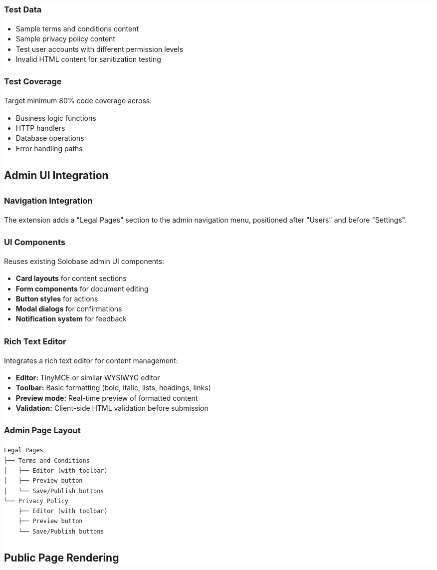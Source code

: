 ### Test Data
- Sample terms and conditions content
- Sample privacy policy content
- Test user accounts with different permission levels
- Invalid HTML content for sanitization testing

### Test Coverage
Target minimum 80% code coverage across:
- Business logic functions
- HTTP handlers
- Database operations
- Error handling paths

## Admin UI Integration

### Navigation Integration
The extension adds a "Legal Pages" section to the admin navigation menu, positioned after "Users" and before "Settings".

### UI Components
Reuses existing Solobase admin UI components:
- **Card layouts** for content sections
- **Form components** for document editing
- **Button styles** for actions
- **Modal dialogs** for confirmations
- **Notification system** for feedback

### Rich Text Editor
Integrates a rich text editor for content management:
- **Editor:** TinyMCE or similar WYSIWYG editor
- **Toolbar:** Basic formatting (bold, italic, lists, headings, links)
- **Preview mode:** Real-time preview of formatted content
- **Validation:** Client-side HTML validation before submission

### Admin Page Layout
```
Legal Pages
├── Terms and Conditions
│   ├── Editor (with toolbar)
│   ├── Preview button
│   └── Save/Publish buttons
└── Privacy Policy
    ├── Editor (with toolbar)
    ├── Preview button
    └── Save/Publish buttons
```

## Public Page Rendering
